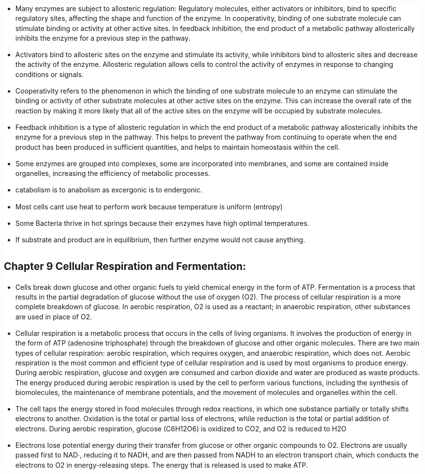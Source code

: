- Many enzymes are subject to allosteric regulation: Regulatory molecules, either activators or inhibitors, bind to specific regulatory sites, affecting the shape and function of the enzyme. In cooperativity, binding of one substrate molecule can stimulate binding or activity at other active sites. In feedback inhibition, the end product of a metabolic pathway allosterically inhibits the enzyme for a previous step in the pathway.

- Activators bind to allosteric sites on the enzyme and stimulate its activity, while inhibitors bind to allosteric sites and decrease the activity of the enzyme. Allosteric regulation allows cells to control the activity of enzymes in response to changing conditions or signals.

- Cooperativity refers to the phenomenon in which the binding of one substrate molecule to an enzyme can stimulate the binding or activity of other substrate molecules at other active sites on the enzyme. This can increase the overall rate of the reaction by making it more likely that all of the active sites on the enzyme will be occupied by substrate molecules.

- Feedback inhibition is a type of allosteric regulation in which the end product of a metabolic pathway allosterically inhibits the enzyme for a previous step in the pathway. This helps to prevent the pathway from continuing to operate when the end product has been produced in sufficient quantities, and helps to maintain homeostasis within the cell.

- Some enzymes are grouped into complexes, some are incorporated into membranes, and some are contained inside organelles, increasing the efficiency of metabolic processes.

- catabolism is to anabolism as excergonic is to endergonic. 

- Most cells cant use heat to perform work because temperature is uniform (entropy)

- Some Bacteria thrive in hot springs because their enzymes have high optimal temperatures. 

- If substrate and product are in equilibrium, then further enzyme would not cause anything.


## Chapter 9 Cellular Respiration and Fermentation:


- Cells break down glucose and other organic fuels to yield chemical energy in the form of ATP. Fermentation is a process that results in the partial degradation of glucose without the use of oxygen (O2). The process of cellular respiration is a more complete breakdown of glucose. In aerobic respiration, O2 is used as a reactant; in anaerobic respiration, other substances are used in place of O2.

- Cellular respiration is a metabolic process that occurs in the cells of living organisms. It involves the production of energy in the form of ATP (adenosine triphosphate) through the breakdown of glucose and other organic molecules. There are two main types of cellular respiration: aerobic respiration, which requires oxygen, and anaerobic respiration, which does not. Aerobic respiration is the most common and efficient type of cellular respiration and is used by most organisms to produce energy. During aerobic respiration, glucose and oxygen are consumed and carbon dioxide and water are produced as waste products. The energy produced during aerobic respiration is used by the cell to perform various functions, including the synthesis of biomolecules, the maintenance of membrane potentials, and the movement of molecules and organelles within the cell.

- The cell taps the energy stored in food molecules through redox reactions, in which one substance partially or totally shifts electrons to another. Oxidation is the total or partial loss of electrons, while reduction is the total or partial addition of electrons. During aerobic respiration, glucose (C6H12O6) is oxidized to CO2, and O2 is reduced to H2O 

- Electrons lose potential energy during their transfer from glucose or other organic compounds to O2. Electrons are usually passed first to NAD∙, reducing it to NADH, and are then passed from NADH to an electron transport chain, which conducts the electrons to O2 in energy-releasing steps. The energy that is released is used to make ATP.
